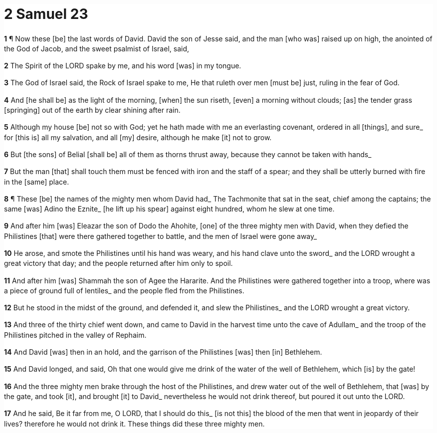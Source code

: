 # 2 Samuel 23

**1** ¶ Now these [be] the last words of David. David the son of Jesse said, and the man [who was] raised up on high, the anointed of the God of Jacob, and the sweet psalmist of Israel, said,

**2** The Spirit of the LORD spake by me, and his word [was] in my tongue.

**3** The God of Israel said, the Rock of Israel spake to me, He that ruleth over men [must be] just, ruling in the fear of God.

**4** And [he shall be] as the light of the morning, [when] the sun riseth, [even] a morning without clouds; [as] the tender grass [springing] out of the earth by clear shining after rain.

**5** Although my house [be] not so with God; yet he hath made with me an everlasting covenant, ordered in all [things], and sure_ for [this is] all my salvation, and all [my] desire, although he make [it] not to grow.

**6** But [the sons] of Belial [shall be] all of them as thorns thrust away, because they cannot be taken with hands_

**7** But the man [that] shall touch them must be fenced with iron and the staff of a spear; and they shall be utterly burned with fire in the [same] place.

**8** ¶ These [be] the names of the mighty men whom David had_ The Tachmonite that sat in the seat, chief among the captains; the same [was] Adino the Eznite_ [he lift up his spear] against eight hundred, whom he slew at one time.

**9** And after him [was] Eleazar the son of Dodo the Ahohite, [one] of the three mighty men with David, when they defied the Philistines [that] were there gathered together to battle, and the men of Israel were gone away_

**10** He arose, and smote the Philistines until his hand was weary, and his hand clave unto the sword_ and the LORD wrought a great victory that day; and the people returned after him only to spoil.

**11** And after him [was] Shammah the son of Agee the Hararite. And the Philistines were gathered together into a troop, where was a piece of ground full of lentiles_ and the people fled from the Philistines.

**12** But he stood in the midst of the ground, and defended it, and slew the Philistines_ and the LORD wrought a great victory.

**13** And three of the thirty chief went down, and came to David in the harvest time unto the cave of Adullam_ and the troop of the Philistines pitched in the valley of Rephaim.

**14** And David [was] then in an hold, and the garrison of the Philistines [was] then [in] Bethlehem.

**15** And David longed, and said, Oh that one would give me drink of the water of the well of Bethlehem, which [is] by the gate!

**16** And the three mighty men brake through the host of the Philistines, and drew water out of the well of Bethlehem, that [was] by the gate, and took [it], and brought [it] to David_ nevertheless he would not drink thereof, but poured it out unto the LORD.

**17** And he said, Be it far from me, O LORD, that I should do this_ [is not this] the blood of the men that went in jeopardy of their lives? therefore he would not drink it. These things did these three mighty men.
